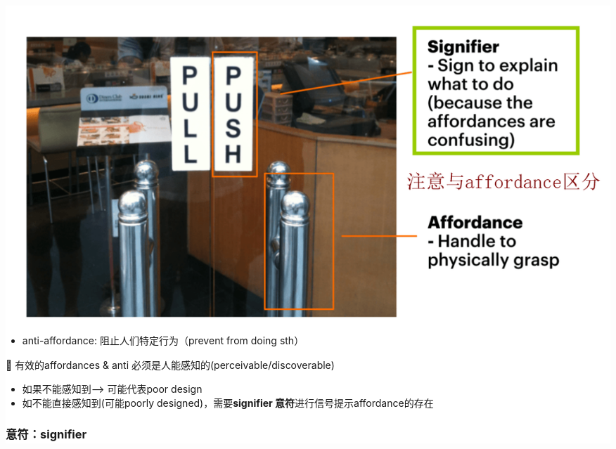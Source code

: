 ![](/static/2020-12-05-02-53-29.png)

* anti-affordance: 阻止人们特定行为（prevent from doing sth）

🍊 有效的affordances & anti 必须是人能感知的(perceivable/discoverable)

* 如果不能感知到--> 可能代表poor design
* 如不能直接感知到(可能poorly designed)，需要**signifier 意符**进行信号提示affordance的存在

### 意符：signifier
